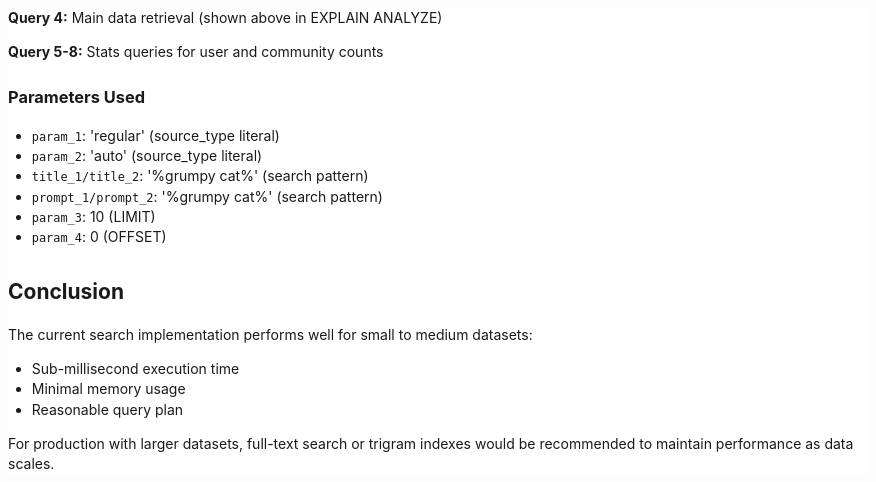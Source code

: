 **Query 4:** Main data retrieval (shown above in EXPLAIN ANALYZE)

**Query 5-8:** Stats queries for user and community counts

### Parameters Used
- `param_1`: 'regular' (source_type literal)
- `param_2`: 'auto' (source_type literal)
- `title_1/title_2`: '%grumpy cat%' (search pattern)
- `prompt_1/prompt_2`: '%grumpy cat%' (search pattern)
- `param_3`: 10 (LIMIT)
- `param_4`: 0 (OFFSET)

## Conclusion

The current search implementation performs well for small to medium datasets:
- Sub-millisecond execution time
- Minimal memory usage
- Reasonable query plan

For production with larger datasets, full-text search or trigram indexes would be recommended to maintain performance as data scales.

